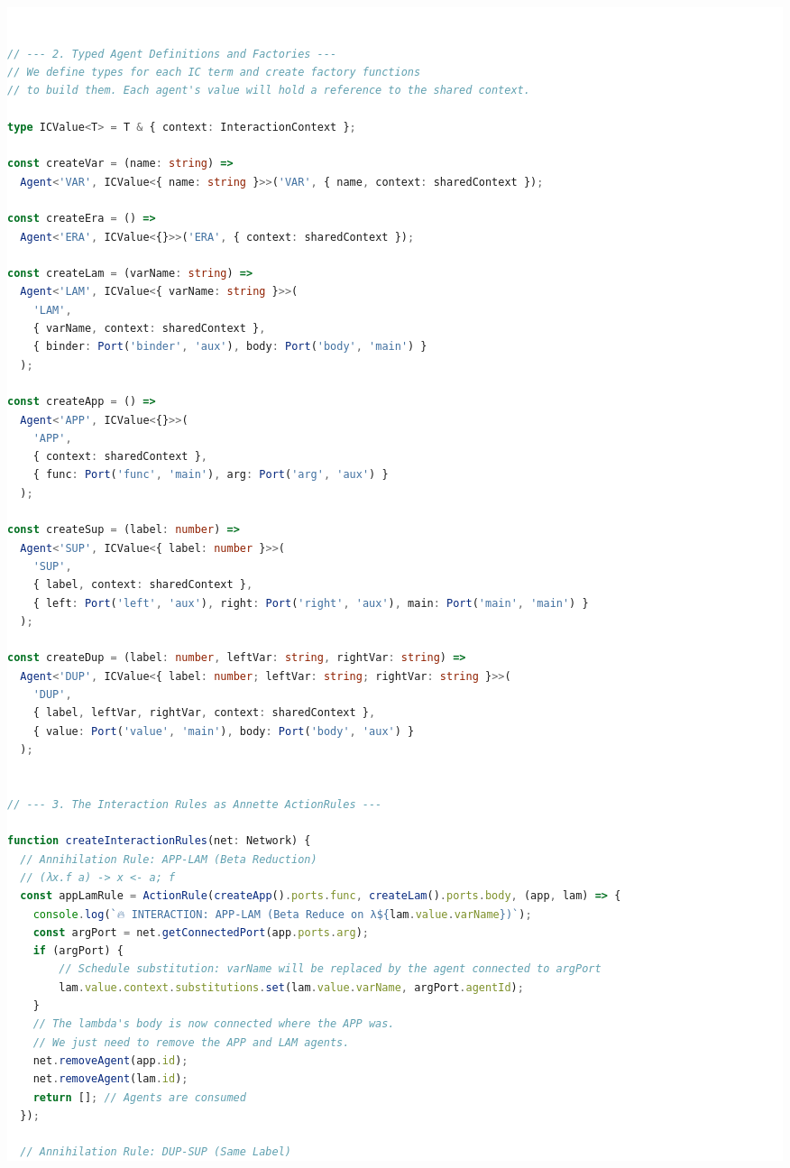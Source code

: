 ```typescript


// --- 2. Typed Agent Definitions and Factories ---
// We define types for each IC term and create factory functions
// to build them. Each agent's value will hold a reference to the shared context.

type ICValue<T> = T & { context: InteractionContext };

const createVar = (name: string) =>
  Agent<'VAR', ICValue<{ name: string }>>('VAR', { name, context: sharedContext });

const createEra = () =>
  Agent<'ERA', ICValue<{}>>('ERA', { context: sharedContext });

const createLam = (varName: string) =>
  Agent<'LAM', ICValue<{ varName: string }>>(
    'LAM',
    { varName, context: sharedContext },
    { binder: Port('binder', 'aux'), body: Port('body', 'main') }
  );

const createApp = () =>
  Agent<'APP', ICValue<{}>>(
    'APP',
    { context: sharedContext },
    { func: Port('func', 'main'), arg: Port('arg', 'aux') }
  );

const createSup = (label: number) =>
  Agent<'SUP', ICValue<{ label: number }>>(
    'SUP',
    { label, context: sharedContext },
    { left: Port('left', 'aux'), right: Port('right', 'aux'), main: Port('main', 'main') }
  );

const createDup = (label: number, leftVar: string, rightVar: string) =>
  Agent<'DUP', ICValue<{ label: number; leftVar: string; rightVar: string }>>(
    'DUP',
    { label, leftVar, rightVar, context: sharedContext },
    { value: Port('value', 'main'), body: Port('body', 'aux') }
  );


// --- 3. The Interaction Rules as Annette ActionRules ---

function createInteractionRules(net: Network) {
  // Annihilation Rule: APP-LAM (Beta Reduction)
  // (λx.f a) -> x <- a; f
  const appLamRule = ActionRule(createApp().ports.func, createLam().ports.body, (app, lam) => {
    console.log(`🔥 INTERACTION: APP-LAM (Beta Reduce on λ${lam.value.varName})`);
    const argPort = net.getConnectedPort(app.ports.arg);
    if (argPort) {
        // Schedule substitution: varName will be replaced by the agent connected to argPort
        lam.value.context.substitutions.set(lam.value.varName, argPort.agentId);
    }
    // The lambda's body is now connected where the APP was.
    // We just need to remove the APP and LAM agents.
    net.removeAgent(app.id);
    net.removeAgent(lam.id);
    return []; // Agents are consumed
  });

  // Annihilation Rule: DUP-SUP (Same Label)
```